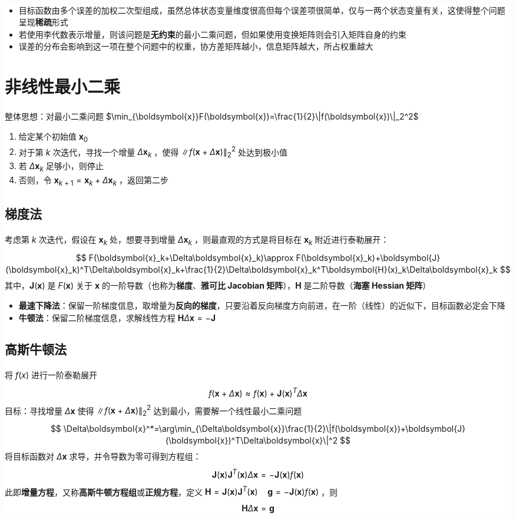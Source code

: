 * 目标函数由多个误差的加权二次型组成，虽然总体状态变量维度很高但每个误差项很简单，仅与一两个状态变量有关，这使得整个问题呈现**稀疏**形式
* 若使用李代数表示增量，则该问题是**无约束**的最小二乘问题，但如果使用变换矩阵则会引入矩阵自身的约束
* 误差的分布会影响到这一项在整个问题中的权重，协方差矩阵越小，信息矩阵越大，所占权重越大

# 非线性最小二乘

整体思想：对最小二乘问题 $\min_{\boldsymbol{x}}F(\boldsymbol{x})=\frac{1}{2}\|f(\boldsymbol{x})\|_2^2$ 

1. 给定某个初始值 $\boldsymbol{x}_0$ 
2. 对于第 $k$ 次迭代，寻找一个增量 $\Delta\boldsymbol{x}_k$ ，使得 $\|f(\boldsymbol{x}+\Delta\boldsymbol{x})\|_2^2$ 处达到极小值
3. 若 $\Delta\boldsymbol{x}_k$ 足够小，则停止
4. 否则，令 $\boldsymbol{x}_{k+1}=\boldsymbol{x}_k+\Delta\boldsymbol{x}_k$ ，返回第二步

## 梯度法

考虑第 $k$ 次迭代，假设在 $\boldsymbol{x}_k$ 处，想要寻到增量 $\Delta\boldsymbol{x}_k$ ，则最直观的方式是将目标在 $\boldsymbol{x}_k$ 附近进行泰勒展开：
$$
F(\boldsymbol{x}_k+\Delta\boldsymbol{x}_k)\approx F(\boldsymbol{x}_k)+\boldsymbol{J}(\boldsymbol{x}_k)^T\Delta\boldsymbol{x}_k+\frac{1}{2}\Delta\boldsymbol{x}_k^T\boldsymbol{H}(x)_k\Delta\boldsymbol{x}_k
$$
其中，$\boldsymbol{J}(\boldsymbol{x})$ 是 $F(\boldsymbol{x})$ 关于 $\boldsymbol{x}$ 的一阶导数（也称为**梯度**、**雅可比 Jacobian 矩阵**），$\boldsymbol{H}$ 是二阶导数（**海塞 Hessian 矩阵**）

* **最速下降法**：保留一阶梯度信息，取增量为**反向的梯度**，只要沿着反向梯度方向前进，在一阶（线性）的近似下，目标函数必定会下降
* **牛顿法**：保留二阶梯度信息，求解线性方程 $\boldsymbol{H}\Delta\boldsymbol{x}=-\boldsymbol{J}$ 

## 高斯牛顿法

将 $f(x)$ 进行一阶泰勒展开
$$
f(\boldsymbol{x}+\Delta\boldsymbol{x})\approx f(\boldsymbol{x})+\boldsymbol{J}(\boldsymbol{x})^T\Delta\boldsymbol{x}
$$
目标：寻找增量 $\Delta\boldsymbol{x}$ 使得 $\|f(\boldsymbol{x}+\Delta\boldsymbol{x})\|_2^2$ 达到最小，需要解一个线性最小二乘问题
$$
\Delta\boldsymbol{x}^*=\arg\min_{\Delta\boldsymbol{x}}\frac{1}{2}\|f(\boldsymbol{x})+\boldsymbol{J}(\boldsymbol{x})^T\Delta\boldsymbol{x}\|^2
$$
将目标函数对 $\Delta\boldsymbol{x}$ 求导，并令导数为零可得到方程组：
$$
\boldsymbol{J}(\boldsymbol{x})\boldsymbol{J}^T(\boldsymbol{x})\Delta\boldsymbol{x}=-\boldsymbol{J}(\boldsymbol{x})f(\boldsymbol{x})
$$
此即**增量方程**，又称**高斯牛顿方程组**或**正规方程**，定义 $\boldsymbol{H}=\boldsymbol{J}(\boldsymbol{x})\boldsymbol{J}^T(\boldsymbol{x})\quad \boldsymbol{g}=-\boldsymbol{J}(\boldsymbol{x})f(\boldsymbol{x})$ ，则
$$
\boldsymbol{H}\Delta\boldsymbol{x}=\boldsymbol{g}
$$
